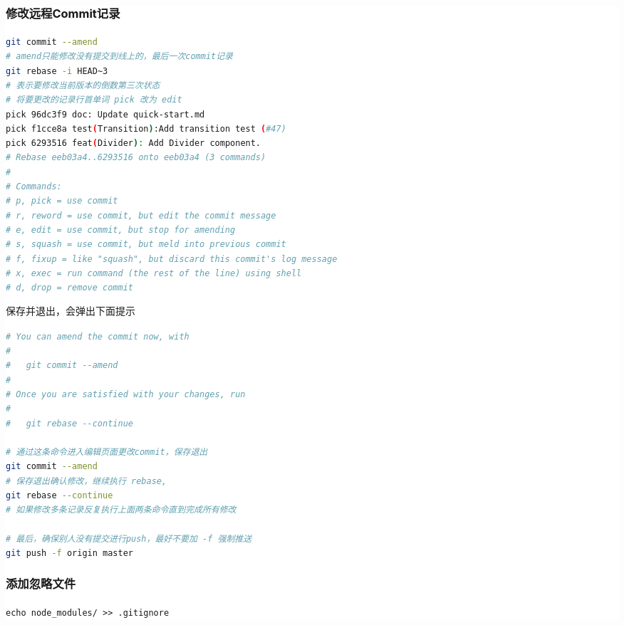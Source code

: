 ```bash
```

### 修改远程Commit记录

```bash
git commit --amend
# amend只能修改没有提交到线上的，最后一次commit记录
git rebase -i HEAD~3
# 表示要修改当前版本的倒数第三次状态
# 将要更改的记录行首单词 pick 改为 edit
pick 96dc3f9 doc: Update quick-start.md
pick f1cce8a test(Transition):Add transition test (#47)
pick 6293516 feat(Divider): Add Divider component.
# Rebase eeb03a4..6293516 onto eeb03a4 (3 commands)
#
# Commands:
# p, pick = use commit
# r, reword = use commit, but edit the commit message
# e, edit = use commit, but stop for amending
# s, squash = use commit, but meld into previous commit
# f, fixup = like "squash", but discard this commit's log message
# x, exec = run command (the rest of the line) using shell
# d, drop = remove commit
```

保存并退出，会弹出下面提示

```bash
# You can amend the commit now, with
#
#   git commit --amend
#
# Once you are satisfied with your changes, run
#
#   git rebase --continue

# 通过这条命令进入编辑页面更改commit，保存退出
git commit --amend
# 保存退出确认修改，继续执行 rebase,
git rebase --continue
# 如果修改多条记录反复执行上面两条命令直到完成所有修改

# 最后，确保别人没有提交进行push，最好不要加 -f 强制推送
git push -f origin master
```



### 添加忽略文件

```
echo node_modules/ >> .gitignore
```
